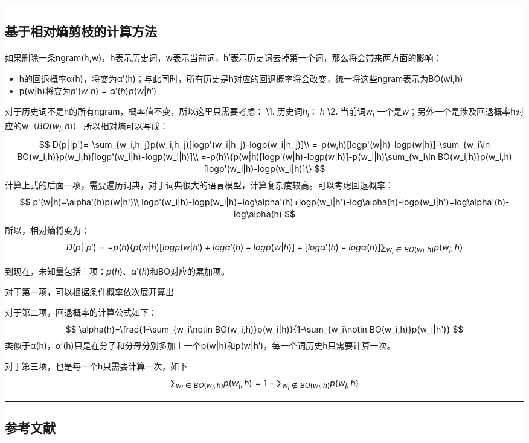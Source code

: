 ------

## 基于相对熵剪枝的计算方法

如果删除一条ngram(h,w)，h表示历史词，w表示当前词，h’表示历史词去掉第一个词，那么将会带来两方面的影响：

- h的回退概率α(h)，将变为α′(h)；与此同时，所有历史是h对应的回退概率将会改变，统一将这些ngram表示为BO(wi,h)
- p(w|h)将变为$p'(w|h)=\alpha'(h)p(w|h')$

对于历史词不是h的所有ngram，概率值不变，所以这里只需要考虑： 
\1. 历史词$h_i$： 
$h$
\2. 当前词$w_i$ 
一个是$w$；另外一个是涉及回退概率h对应的w（$BO(w_i,h)$） 
所以相对熵可以写成： 
$$
D(p||p')=-\sum_{w_i,h_j}p(w_i,h_j)[logp'(w_i|h_j)-logp(w_i|h_j)]\\
=-p(w,h)[logp'(w|h)-logp(w|h)]-\sum_{w_i\in BO(w_i,h)}p(w_i,h)[logp'(w_i|h)-logp(w_i|h)]\\
=-p(h)\{p(w|h)[logp'(w|h)-logp(w|h)]-p(w_i|h)\sum_{w_i\in BO(w_i,h)}p(w_i,h)[logp'(w_i|h)-logp(w_i|h)]\}
$$
计算上式的后面一项，需要遍历词典，对于词典很大的语言模型，计算复杂度较高。可以考虑回退概率：
$$
p'(w|h)=\alpha'(h)p(w|h')\\
logp'(w_i|h)-logp(w_i|h)=log\alpha'(h)+logp(w_i|h')-log\alpha(h)-logp(w_i|h')=log\alpha'(h)-log\alpha(h)
$$
所以，相对熵将变为：
$$
D(p||p')=-p(h)\{p(w|h)[logp(w|h')+log\alpha'(h)-logp(w|h)]+[log\alpha'(h)-log\alpha(h)]\sum_{w_i\in BO(w_i,h)}p(w_i,h)
$$


到现在，未知量包括三项：$p(h)、α′(h)$和BO对应的累加项。

 

对于第一项，可以根据条件概率依次展开算出

 

对于第二项，回退概率的计算公式如下：
$$
\alpha(h)=\frac{1-\sum_{w_i\notin BO(w_i,h)}p(w_i|h)}{1-\sum_{w_i\notin BO(w_i,h)}p(w_i|h')}
$$
类似于α(h)，α′(h)只是在分子和分母分别多加上一个p(w|h)和p(w|h′)，每一个词历史h只需要计算一次。

对于第三项，也是每一个h只需要计算一次，如下
$$
\sum_{w_i\in BO(w_i,h)}p(w_i,h)=1-\sum_{w_i\notin BO(w_i,h)}p(w_i,h)
$$


------

## 参考文献
